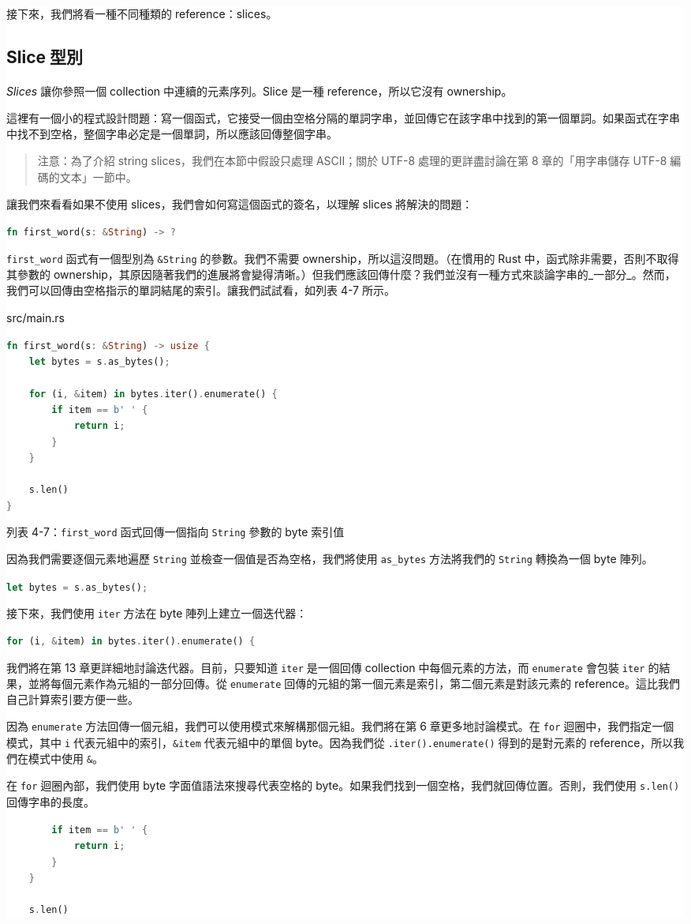 接下來，我們將看一種不同種類的 reference：slices。

## Slice 型別

_Slices_ 讓你參照一個 collection 中連續的元素序列。Slice 是一種 reference，所以它沒有 ownership。

這裡有一個小的程式設計問題：寫一個函式，它接受一個由空格分隔的單詞字串，並回傳它在該字串中找到的第一個單詞。如果函式在字串中找不到空格，整個字串必定是一個單詞，所以應該回傳整個字串。

> 注意：為了介紹 string slices，我們在本節中假設只處理 ASCII；關於 UTF-8 處理的更詳盡討論在第 8 章的「用字串儲存 UTF-8 編碼的文本」一節中。

讓我們來看看如果不使用 slices，我們會如何寫這個函式的簽名，以理解 slices 將解決的問題：

```rust
fn first_word(s: &String) -> ?
```

`first_word` 函式有一個型別為 `&String` 的參數。我們不需要 ownership，所以這沒問題。（在慣用的 Rust 中，函式除非需要，否則不取得其參數的 ownership，其原因隨著我們的進展將會變得清晰。）但我們應該回傳什麼？我們並沒有一種方式來談論字串的_一部分_。然而，我們可以回傳由空格指示的單詞結尾的索引。讓我們試試看，如列表 4-7 所示。

src/main.rs

```rust
fn first_word(s: &String) -> usize {
    let bytes = s.as_bytes();

    for (i, &item) in bytes.iter().enumerate() {
        if item == b' ' {
            return i;
        }
    }

    s.len()
}
```

列表 4-7：`first_word` 函式回傳一個指向 `String` 參數的 byte 索引值

因為我們需要逐個元素地遍歷 `String` 並檢查一個值是否為空格，我們將使用 `as_bytes` 方法將我們的 `String` 轉換為一個 byte 陣列。

```rust
let bytes = s.as_bytes();
```

接下來，我們使用 `iter` 方法在 byte 陣列上建立一個迭代器：

```rust
for (i, &item) in bytes.iter().enumerate() {
```

我們將在第 13 章更詳細地討論迭代器。目前，只要知道 `iter` 是一個回傳 collection 中每個元素的方法，而 `enumerate` 會包裝 `iter` 的結果，並將每個元素作為元組的一部分回傳。從 `enumerate` 回傳的元組的第一個元素是索引，第二個元素是對該元素的 reference。這比我們自己計算索引要方便一些。

因為 `enumerate` 方法回傳一個元組，我們可以使用模式來解構那個元組。我們將在第 6 章更多地討論模式。在 `for` 迴圈中，我們指定一個模式，其中 `i` 代表元組中的索引，`&item` 代表元組中的單個 byte。因為我們從 `.iter().enumerate()` 得到的是對元素的 reference，所以我們在模式中使用 `&`。

在 `for` 迴圈內部，我們使用 byte 字面值語法來搜尋代表空格的 byte。如果我們找到一個空格，我們就回傳位置。否則，我們使用 `s.len()` 回傳字串的長度。

```rust
        if item == b' ' {
            return i;
        }
    }

    s.len()
```
